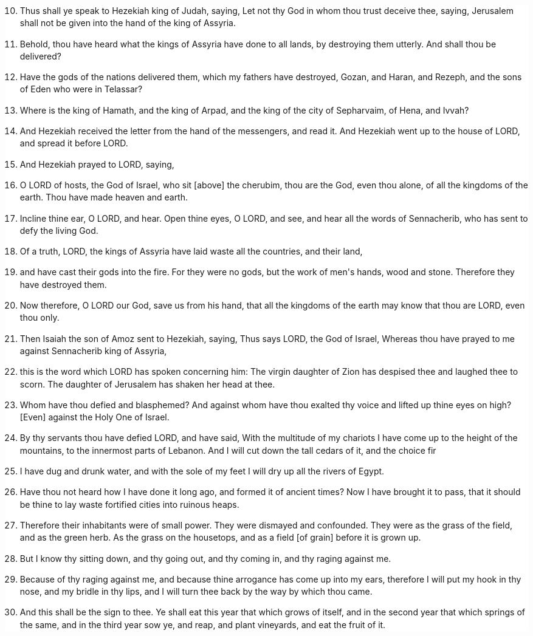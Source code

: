 10. Thus shall ye speak to Hezekiah king of Judah, saying, Let not thy God in whom thou trust deceive thee, saying, Jerusalem shall not be given into the hand of the king of Assyria.

11. Behold, thou have heard what the kings of Assyria have done to all lands, by destroying them utterly. And shall thou be delivered?

12. Have the gods of the nations delivered them, which my fathers have destroyed, Gozan, and Haran, and Rezeph, and the sons of Eden who were in Telassar?

13. Where is the king of Hamath, and the king of Arpad, and the king of the city of Sepharvaim, of Hena, and Ivvah?

14. And Hezekiah received the letter from the hand of the messengers, and read it. And Hezekiah went up to the house of LORD, and spread it before LORD.

15. And Hezekiah prayed to LORD, saying,

16. O LORD of hosts, the God of Israel, who sit [above] the cherubim, thou are the God, even thou alone, of all the kingdoms of the earth. Thou have made heaven and earth.

17. Incline thine ear, O LORD, and hear. Open thine eyes, O LORD, and see, and hear all the words of Sennacherib, who has sent to defy the living God.

18. Of a truth, LORD, the kings of Assyria have laid waste all the countries, and their land,

19. and have cast their gods into the fire. For they were no gods, but the work of men's hands, wood and stone. Therefore they have destroyed them.

20. Now therefore, O LORD our God, save us from his hand, that all the kingdoms of the earth may know that thou are LORD, even thou only.

21. Then Isaiah the son of Amoz sent to Hezekiah, saying, Thus says LORD, the God of Israel, Whereas thou have prayed to me against Sennacherib king of Assyria,

22. this is the word which LORD has spoken concerning him: The virgin daughter of Zion has despised thee and laughed thee to scorn. The daughter of Jerusalem has shaken her head at thee.

23. Whom have thou defied and blasphemed? And against whom have thou exalted thy voice and lifted up thine eyes on high? [Even] against the Holy One of Israel.

24. By thy servants thou have defied LORD, and have said, With the multitude of my chariots I have come up to the height of the mountains, to the innermost parts of Lebanon. And I will cut down the tall cedars of it, and the choice fir

25. I have dug and drunk water, and with the sole of my feet I will dry up all the rivers of Egypt.

26. Have thou not heard how I have done it long ago, and formed it of ancient times? Now I have brought it to pass, that it should be thine to lay waste fortified cities into ruinous heaps.

27. Therefore their inhabitants were of small power. They were dismayed and confounded. They were as the grass of the field, and as the green herb. As the grass on the housetops, and as a field [of grain] before it is grown up.

28. But I know thy sitting down, and thy going out, and thy coming in, and thy raging against me.

29. Because of thy raging against me, and because thine arrogance has come up into my ears, therefore I will put my hook in thy nose, and my bridle in thy lips, and I will turn thee back by the way by which thou came.

30. And this shall be the sign to thee. Ye shall eat this year that which grows of itself, and in the second year that which springs of the same, and in the third year sow ye, and reap, and plant vineyards, and eat the fruit of it.
